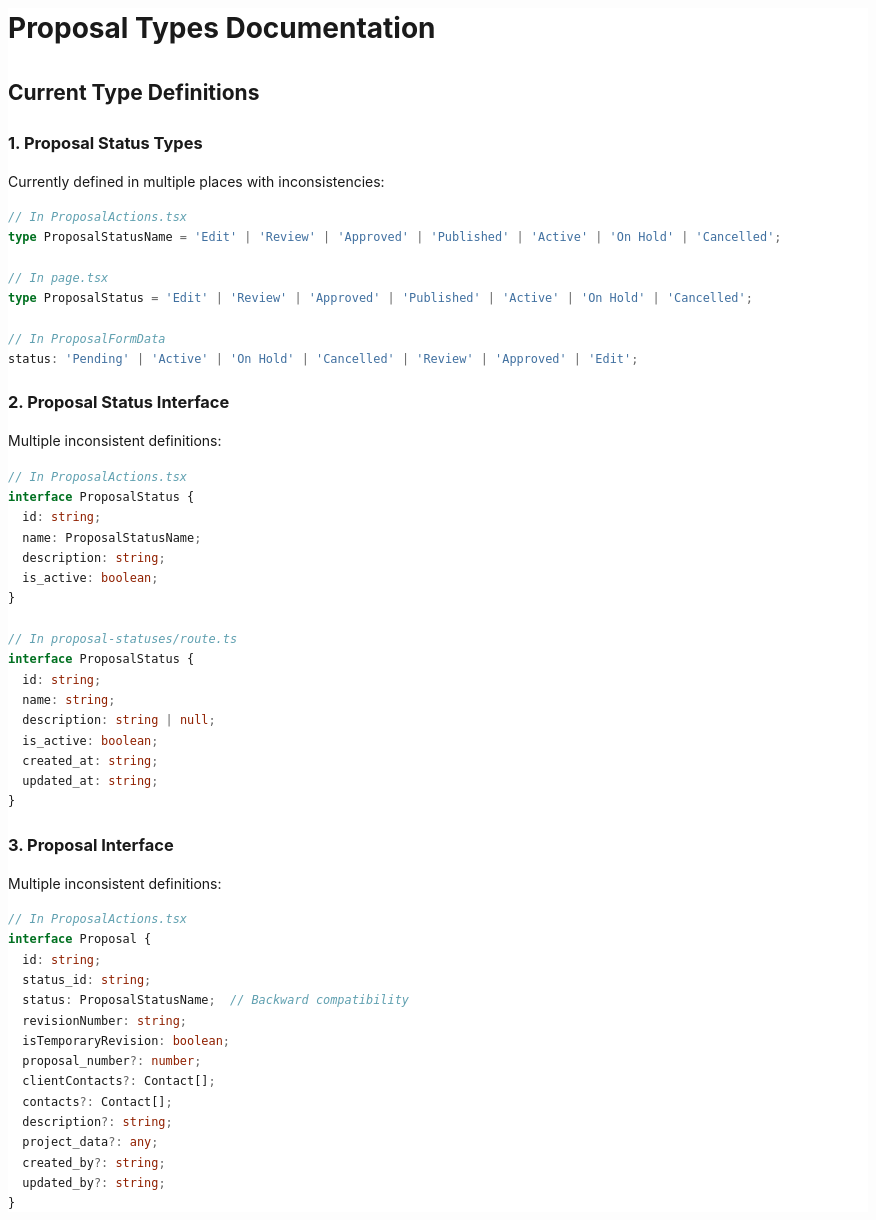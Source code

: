 # Proposal Types Documentation

## Current Type Definitions

### 1. Proposal Status Types
Currently defined in multiple places with inconsistencies:

```typescript
// In ProposalActions.tsx
type ProposalStatusName = 'Edit' | 'Review' | 'Approved' | 'Published' | 'Active' | 'On Hold' | 'Cancelled';

// In page.tsx
type ProposalStatus = 'Edit' | 'Review' | 'Approved' | 'Published' | 'Active' | 'On Hold' | 'Cancelled';

// In ProposalFormData
status: 'Pending' | 'Active' | 'On Hold' | 'Cancelled' | 'Review' | 'Approved' | 'Edit';
```

### 2. Proposal Status Interface
Multiple inconsistent definitions:

```typescript
// In ProposalActions.tsx
interface ProposalStatus {
  id: string;
  name: ProposalStatusName;
  description: string;
  is_active: boolean;
}

// In proposal-statuses/route.ts
interface ProposalStatus {
  id: string;
  name: string;
  description: string | null;
  is_active: boolean;
  created_at: string;
  updated_at: string;
}
```

### 3. Proposal Interface
Multiple inconsistent definitions:

```typescript
// In ProposalActions.tsx
interface Proposal {
  id: string;
  status_id: string;
  status: ProposalStatusName;  // Backward compatibility
  revisionNumber: string;
  isTemporaryRevision: boolean;
  proposal_number?: number;
  clientContacts?: Contact[];
  contacts?: Contact[];
  description?: string;
  project_data?: any;
  created_by?: string;
  updated_by?: string;
}

```